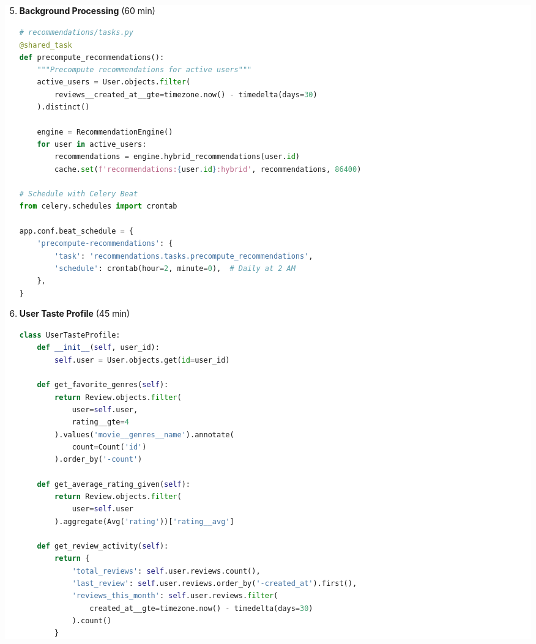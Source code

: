 5. **Background Processing** (60 min)
   ```python
   # recommendations/tasks.py
   @shared_task
   def precompute_recommendations():
       """Precompute recommendations for active users"""
       active_users = User.objects.filter(
           reviews__created_at__gte=timezone.now() - timedelta(days=30)
       ).distinct()
       
       engine = RecommendationEngine()
       for user in active_users:
           recommendations = engine.hybrid_recommendations(user.id)
           cache.set(f'recommendations:{user.id}:hybrid', recommendations, 86400)
   
   # Schedule with Celery Beat
   from celery.schedules import crontab
   
   app.conf.beat_schedule = {
       'precompute-recommendations': {
           'task': 'recommendations.tasks.precompute_recommendations',
           'schedule': crontab(hour=2, minute=0),  # Daily at 2 AM
       },
   }
   ```

6. **User Taste Profile** (45 min)
   ```python
   class UserTasteProfile:
       def __init__(self, user_id):
           self.user = User.objects.get(id=user_id)
       
       def get_favorite_genres(self):
           return Review.objects.filter(
               user=self.user,
               rating__gte=4
           ).values('movie__genres__name').annotate(
               count=Count('id')
           ).order_by('-count')
       
       def get_average_rating_given(self):
           return Review.objects.filter(
               user=self.user
           ).aggregate(Avg('rating'))['rating__avg']
       
       def get_review_activity(self):
           return {
               'total_reviews': self.user.reviews.count(),
               'last_review': self.user.reviews.order_by('-created_at').first(),
               'reviews_this_month': self.user.reviews.filter(
                   created_at__gte=timezone.now() - timedelta(days=30)
               ).count()
           }
   ```
